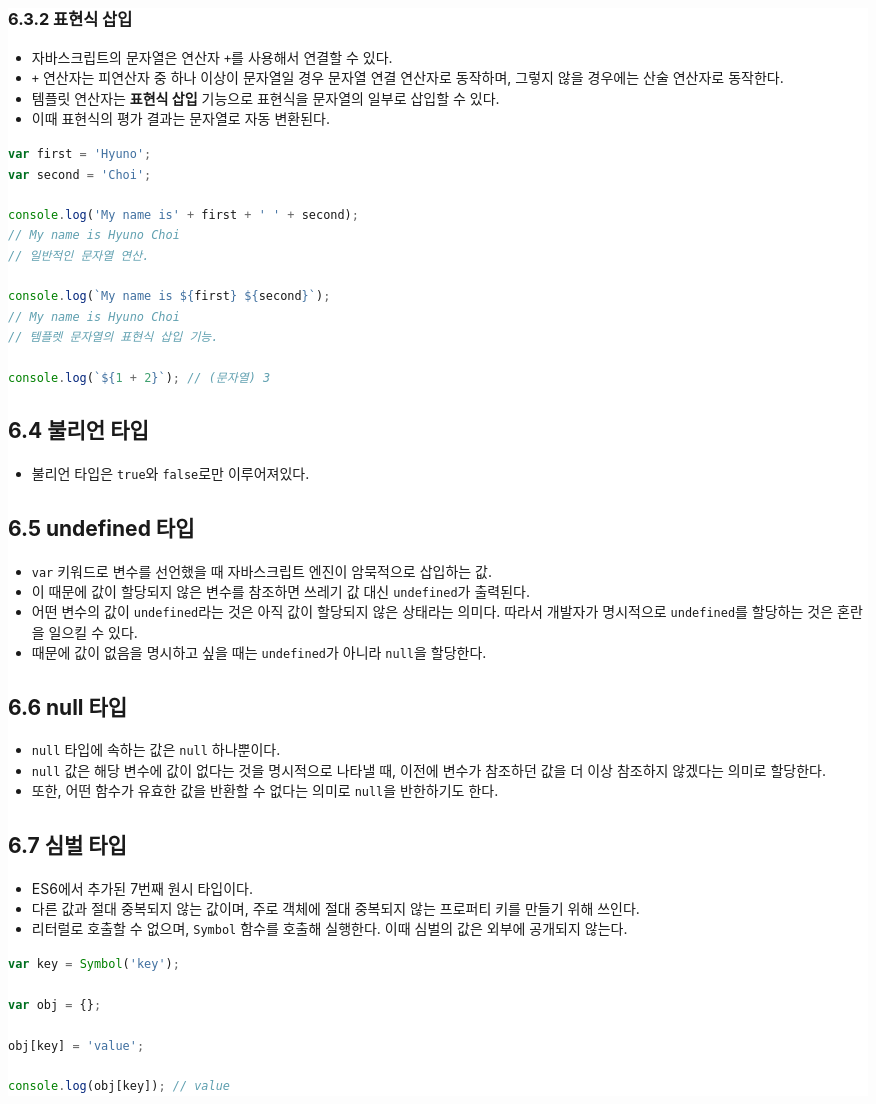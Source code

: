 ### 6.3.2 표현식 삽입

- 자바스크립트의 문자열은 연산자 `+`를 사용해서 연결할 수 있다.
- `+` 연산자는 피연산자 중 하나 이상이 문자열일 경우 문자열 연결 연산자로 동작하며, 그렇지 않을 경우에는 산술 연산자로 동작한다.
- 템플릿 연산자는 **표현식 삽입** 기능으로 표현식을 문자열의 일부로 삽입할 수 있다.
- 이때 표현식의 평가 결과는 문자열로 자동 변환된다.

```js
var first = 'Hyuno';
var second = 'Choi';

console.log('My name is' + first + ' ' + second);
// My name is Hyuno Choi
// 일반적인 문자열 연산.

console.log(`My name is ${first} ${second}`);
// My name is Hyuno Choi
// 템플렛 문자열의 표현식 삽입 기능.

console.log(`${1 + 2}`); // (문자열) 3
```

## 6.4 불리언 타입

- 불리언 타입은 `true`와 `false`로만 이루어져있다.

## 6.5 undefined 타입

- `var` 키워드로 변수를 선언했을 때 자바스크립트 엔진이 암묵적으로 삽입하는 값.
- 이 때문에 값이 할당되지 않은 변수를 참조하면 쓰레기 값 대신 `undefined`가 출력된다.
- 어떤 변수의 값이 `undefined`라는 것은 아직 값이 할당되지 않은 상태라는 의미다. 따라서 개발자가 명시적으로 `undefined`를 할당하는 것은 혼란을 일으킬 수 있다.
- 때문에 값이 없음을 명시하고 싶을 때는 `undefined`가 아니라 `null`을 할당한다.

## 6.6 null 타입

- `null` 타입에 속하는 값은 `null` 하나뿐이다.
- `null` 값은 해당 변수에 값이 없다는 것을 명시적으로 나타낼 때, 이전에 변수가 참조하던 값을 더 이상 참조하지 않겠다는 의미로 할당한다.
- 또한, 어떤 함수가 유효한 값을 반환할 수 없다는 의미로 `null`을 반한하기도 한다.

## 6.7 심벌 타입

- ES6에서 추가된 7번째 원시 타입이다.
- 다른 값과 절대 중복되지 않는 값이며, 주로 객체에 절대 중복되지 않는 프로퍼티 키를 만들기 위해 쓰인다.
- 리터럴로 호출할 수 없으며, `Symbol` 함수를 호출해 실행한다. 이때 심벌의 값은 외부에 공개되지 않는다.

```js
var key = Symbol('key');

var obj = {};

obj[key] = 'value';

console.log(obj[key]); // value
```
